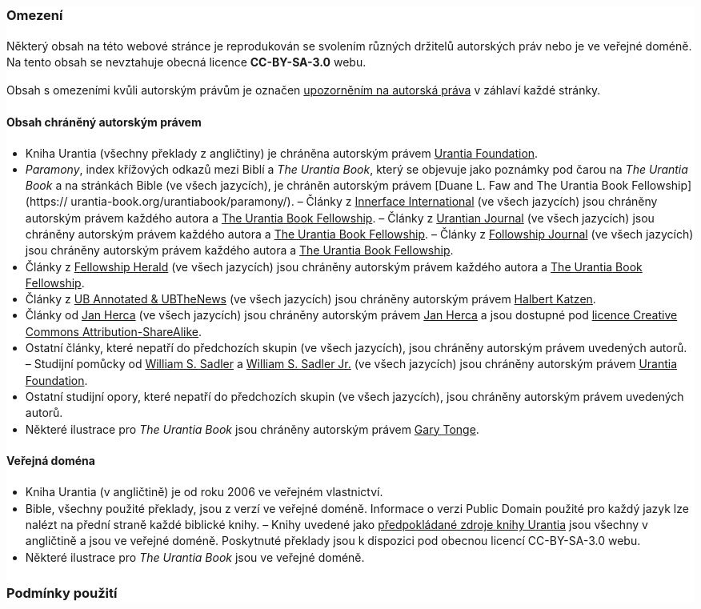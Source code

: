 
### Omezení

Některý obsah na této webové stránce je reprodukován se svolením různých držitelů autorských práv nebo je ve veřejné doméně. Na tento obsah se nevztahuje obecná licence **CC-BY-SA-3.0** webu.

Obsah s omezeními kvůli autorským právům je označen [upozorněním na autorská práva](https://en.wikipedia.org/wiki/Copyright_notice) v záhlaví každé stránky.

#### Obsah chráněný autorským právem

- Kniha Urantia (všechny překlady z angličtiny) je chráněna autorským právem [Urantia Foundation](https://www.urantia.org/).
- _Paramony_, index křížových odkazů mezi Biblí a _The Urantia Book_, který se objevuje jako poznámky pod čarou na _The Urantia Book_ a na stránkách Bible (ve všech jazycích), je chráněn autorským právem [Duane L. Faw and The Urantia Book Fellowship](https:// urantia-book.org/urantiabook/paramony/).
– Články z [Innerface International](/cs/index/articles#innerface-international) (ve všech jazycích) jsou chráněny autorským právem každého autora a [The Urantia Book Fellowship](https://urantiabook.org/).
– Články z [Urantian Journal](/cs/index/articles#urantian-journal) (ve všech jazycích) jsou chráněny autorským právem každého autora a [The Urantia Book Fellowship](https://urantiabook.org/).
– Články z [Followship Journal](/cs/index/articles#fellowship-journal) (ve všech jazycích) jsou chráněny autorským právem každého autora a [The Urantia Book Fellowship](https://urantiabook.org/).
- Články z [Fellowship Herald](/cs/index/articles#fellowship-herald) (ve všech jazycích) jsou chráněny autorským právem každého autora a [The Urantia Book Fellowship](https://urantiabook.org/).
- Články z [UB Annotated & UBTheNews](/cs/index/articles#ub-annotaded-ubthenews) (ve všech jazycích) jsou chráněny autorským právem [Halbert Katzen](https://ubannotated.com/).
- Články od [Jan Herca](/cs/index/articles#articles-from-jan-herca) (ve všech jazycích) jsou chráněny autorským právem [Jan Herca](https://buscandoajesus.wordpress.com) a jsou dostupné pod [licence Creative Commons Attribution-ShareAlike](https://creativecommons.org/licenses/by-sa/3.0/).
- Ostatní články, které nepatří do předchozích skupin (ve všech jazycích), jsou chráněny autorským právem uvedených autorů.
– Studijní pomůcky od [William S. Sadler](/cs/article/William_S_Sadler) a [William S. Sadler Jr.](/cs/article/William_S_Sadler_Jr) (ve všech jazycích) jsou chráněny autorským právem [Urantia Foundation](https://www.urantia.org/).
- Ostatní studijní opory, které nepatří do předchozích skupin (ve všech jazycích), jsou chráněny autorským právem uvedených autorů.
- Některé ilustrace pro _The Urantia Book_ jsou chráněny autorským právem [Gary Tonge](https://visionafar.com).

#### Veřejná doména

- Kniha Urantia (v angličtině) je od roku 2006 ve veřejném vlastnictví.
- Bible, všechny použité překlady, jsou z verzí ve veřejné doméně. Informace o verzi Public Domain použité pro každý jazyk lze nalézt na přední straně každé biblické knihy.
– Knihy uvedené jako [předpokládané zdroje knihy Urantia](/cs/book#books-suposed-to-be-sources) jsou všechny v angličtině a jsou ve veřejné doméně. Poskytnuté překlady jsou k dispozici pod obecnou licencí CC-BY-SA-3.0 webu.
- Některé ilustrace pro _The Urantia Book_ jsou ve veřejné doméně.

### Podmínky použití
